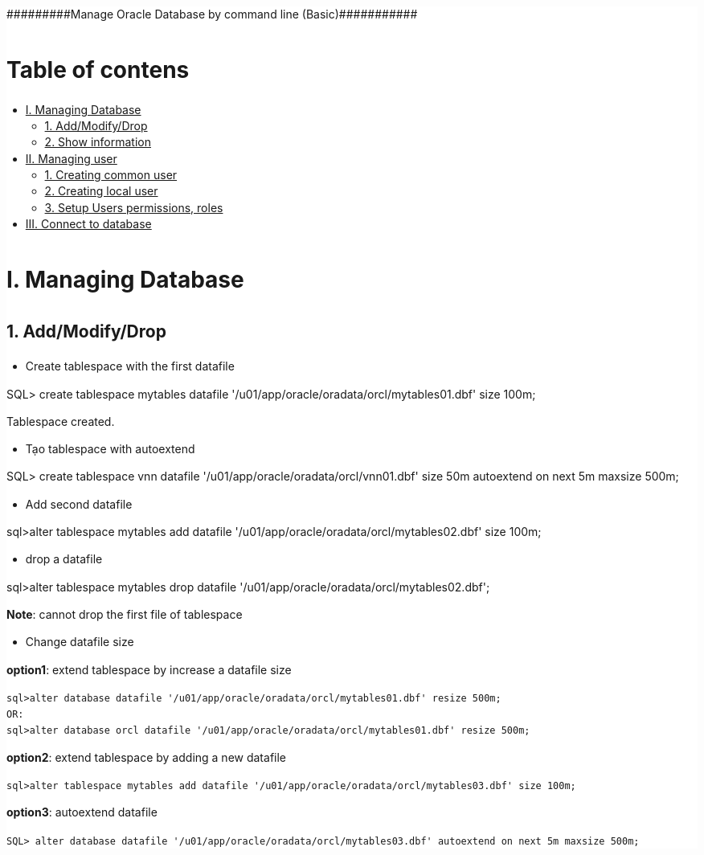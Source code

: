 #########Manage Oracle Database by command line (Basic)###########

# Table of contens

- [I. Managing Database](#managing-database)
  - [1. Add/Modify/Drop](#alter)
  - [2. Show information](#show-information)
- [II. Managing user](#managing-user)
  - [1. Creating common user](#common-user)
  - [2. Creating local user](#local-user)
  - [3. Setup Users permissions, roles](#user-permission)
- [III. Connect to database](#connect-database)

# <a name="managing-database">I. Managing Database</a>

## <a name="alter">1. Add/Modify/Drop</a>

- Create tablespace with the first datafile

SQL> create tablespace mytables datafile '/u01/app/oracle/oradata/orcl/mytables01.dbf' size 100m;

Tablespace created.

- Tạo tablespace with autoextend

SQL> create tablespace vnn datafile '/u01/app/oracle/oradata/orcl/vnn01.dbf' size 50m autoextend on next 5m maxsize 500m;

- Add second datafile

sql>alter tablespace mytables add datafile '/u01/app/oracle/oradata/orcl/mytables02.dbf' size 100m;

- drop a datafile

sql>alter tablespace mytables drop datafile '/u01/app/oracle/oradata/orcl/mytables02.dbf';

**Note**: cannot drop the first file of tablespace

- Change datafile size

**option1**: extend tablespace by increase a datafile size

```
sql>alter database datafile '/u01/app/oracle/oradata/orcl/mytables01.dbf' resize 500m;
OR:
sql>alter database orcl datafile '/u01/app/oracle/oradata/orcl/mytables01.dbf' resize 500m;
```

**option2**: extend tablespace by adding a new datafile

`sql>alter tablespace mytables add datafile '/u01/app/oracle/oradata/orcl/mytables03.dbf' size 100m;`

**option3**: autoextend datafile

`SQL> alter database datafile '/u01/app/oracle/oradata/orcl/mytables03.dbf' autoextend on next 5m maxsize 500m;`

